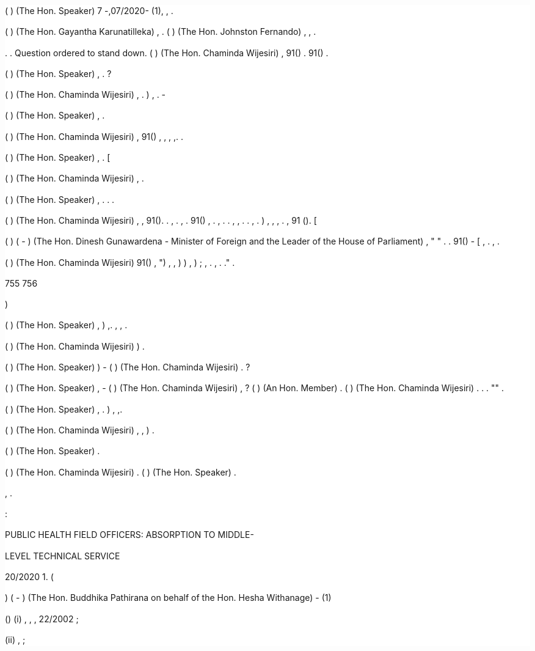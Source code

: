 ( ) (The Hon. Speaker) 7 -,07/2020- (1), , .

( ) (The Hon. Gayantha Karunatilleka) , . ( ) (The Hon. Johnston Fernando) , , .

. . Question ordered to stand down. ( ) (The Hon. Chaminda Wijesiri) , 91() . 91() .

( ) (The Hon. Speaker) , . ?

( ) (The Hon. Chaminda Wijesiri) , . ) , . -

( ) (The Hon. Speaker) , .

( ) (The Hon. Chaminda Wijesiri) , 91() , , , ,. .

( ) (The Hon. Speaker) , . [

( ) (The Hon. Chaminda Wijesiri) , .

( ) (The Hon. Speaker) , . . .

( ) (The Hon. Chaminda Wijesiri) , , 91(). . , . , . 91() , . , . . , , . . , . ) , , , . , 91 (). [

( ) ( - ) (The Hon. Dinesh Gunawardena - Minister of Foreign and the Leader of the House of Parliament) , " " . . 91() - [ , . , .

( ) (The Hon. Chaminda Wijesiri) 91() , ") , , ) ) , ) ; , . , . ." .

755 756

)

( ) (The Hon. Speaker) , ) ,. , , .

( ) (The Hon. Chaminda Wijesiri) ) .

( ) (The Hon. Speaker) ) - ( ) (The Hon. Chaminda Wijesiri) . ?

( ) (The Hon. Speaker) , - ( ) (The Hon. Chaminda Wijesiri) , ? ( ) (An Hon. Member) . ( ) (The Hon. Chaminda Wijesiri) . . . "" .

( ) (The Hon. Speaker) , . ) , ,.

( ) (The Hon. Chaminda Wijesiri) , , ) .

( ) (The Hon. Speaker) .

( ) (The Hon. Chaminda Wijesiri) . ( ) (The Hon. Speaker) .

, .

:

PUBLIC HEALTH FIELD OFFICERS: ABSORPTION TO MIDDLE-

LEVEL TECHNICAL SERVICE

20/2020 1. (

) ( - ) (The Hon. Buddhika Pathirana on behalf of the Hon. Hesha Withanage) - (1)

() (i) , , , 22/2002 ;

(ii) , ;
